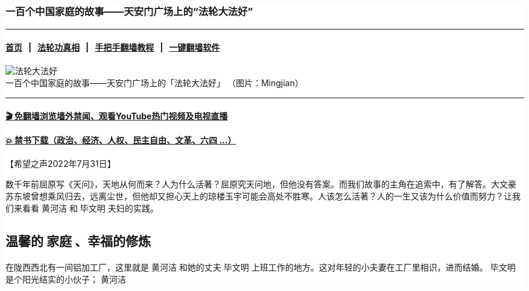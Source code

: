 ### 一百个中国家庭的故事——天安门广场上的“法轮大法好”
------------------------

#### [首页](https://github.com/gfw-breaker/banned-news3/blob/master/README.md) &nbsp;&nbsp;|&nbsp;&nbsp; [法轮功真相](https://github.com/begood0513/basic/blob/master/README.md)  &nbsp;&nbsp;|&nbsp;&nbsp; [手把手翻墙教程](https://github.com/gfw-breaker/guides/wiki)  &nbsp;&nbsp;|&nbsp;&nbsp; [一键翻墙软件](https://github.com/gfw-breaker/nogfw/blob/master/README.md)  



<div><img alt="法轮大法好" src="https://img.soundofhope.org/2020-09/images-1599872282032.jpg"/>
<br/><figcaption class="caption">
 一百个中国家庭的故事——天安门广场上的「法轮大法好」 （图片：Mingjian）
</figcaption></div><hr/>

#### [ 🎬  免翻墙浏览墙外禁闻、观看YouTube热门视频及电视直播](https://github.com/gfw-breaker/HelloWorld)

#### [ 💥  禁书下载（政治、经济、人权、民主自由、文革、六四 ...）](https://github.com/gfw-breaker/books/blob/master/README.md)

<div><div class="Content__Wrapper sc-1bvya0-0 grZQxZ">
 <p class="meta-top">
  <span class="meta">
   【希望之声2022年7月31日】
  </span>
 </p>
 <p class="Normal1">
  数千年前屈原写《天问》，天地从何而来？人为什么活著？屈原究天问地，但他没有答案。而我们故事的主角在追索中，有了解答。大文豪苏东坡曾想乘风归去，远离尘世，但他却又担心天上的琼楼玉宇可能会高处不胜寒。人该怎么活著？人的一生又该为什么价值而努力？让我们来看看
  <ok href="/term/767519">
   黄河洁
  </ok>
  和
  <ok href="/term/767522">
   毕文明
  </ok>
  夫妇的实践。
 </p>
 <h2>
  温馨的
  <ok href="/term/1747">
   家庭
  </ok>
  、幸福的修炼
 </h2>
 <p>
  在陇西西北有一间铝加工厂，这里就是
  <ok href="/term/767519">
   黄河洁
  </ok>
  和她的丈夫
  <ok href="/term/767522">
   毕文明
  </ok>
  上班工作的地方。这对年轻的小夫妻在工厂里相识，进而结婚。
  <ok href="/term/767522">
   毕文明
  </ok>
  是个阳光结实的小伙子；
  <ok href="/term/767519">
   黄河洁